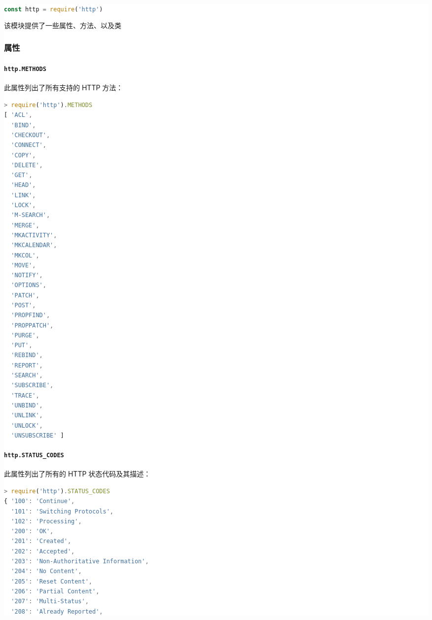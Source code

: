 ```javascript
const http = require('http')
```

该模块提供了一些属性、方法、以及类

### 属性

#### `http.METHODS`

此属性列出了所有支持的 HTTP 方法：

```javascript
> require('http').METHODS
[ 'ACL',
  'BIND',
  'CHECKOUT',
  'CONNECT',
  'COPY',
  'DELETE',
  'GET',
  'HEAD',
  'LINK',
  'LOCK',
  'M-SEARCH',
  'MERGE',
  'MKACTIVITY',
  'MKCALENDAR',
  'MKCOL',
  'MOVE',
  'NOTIFY',
  'OPTIONS',
  'PATCH',
  'POST',
  'PROPFIND',
  'PROPPATCH',
  'PURGE',
  'PUT',
  'REBIND',
  'REPORT',
  'SEARCH',
  'SUBSCRIBE',
  'TRACE',
  'UNBIND',
  'UNLINK',
  'UNLOCK',
  'UNSUBSCRIBE' ]
```

#### `http.STATUS_CODES`

此属性列出了所有的 HTTP 状态代码及其描述：

```javascript
> require('http').STATUS_CODES
{ '100': 'Continue',
  '101': 'Switching Protocols',
  '102': 'Processing',
  '200': 'OK',
  '201': 'Created',
  '202': 'Accepted',
  '203': 'Non-Authoritative Information',
  '204': 'No Content',
  '205': 'Reset Content',
  '206': 'Partial Content',
  '207': 'Multi-Status',
  '208': 'Already Reported',
```